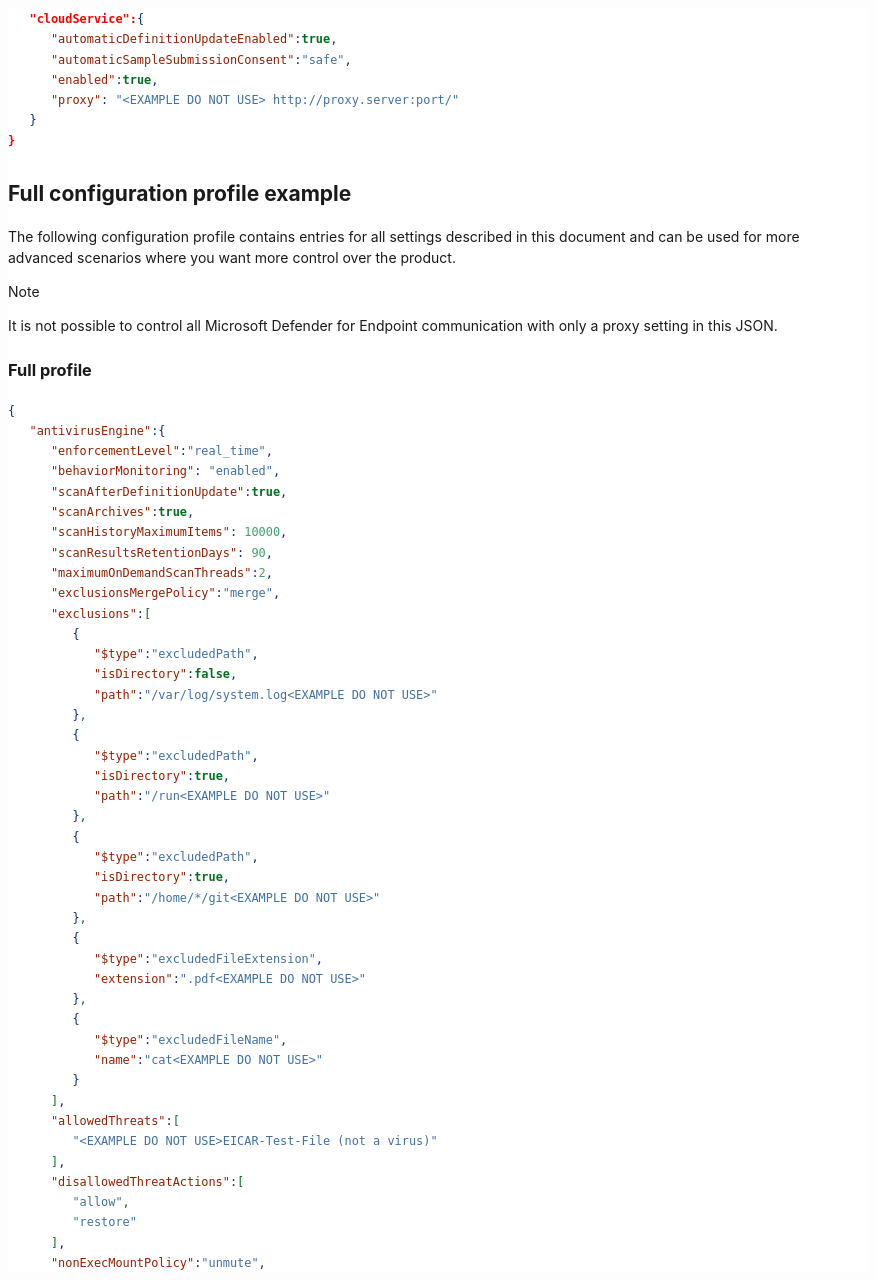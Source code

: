 ```JSON
   "cloudService":{
      "automaticDefinitionUpdateEnabled":true,
      "automaticSampleSubmissionConsent":"safe",
      "enabled":true,
      "proxy": "<EXAMPLE DO NOT USE> http://proxy.server:port/"
   }
}
```

## Full configuration profile example

The following configuration profile contains entries for all settings described in this document and can be used for more advanced scenarios where you want more control over the product.
  
> [!NOTE]
> It is not possible to control all Microsoft Defender for Endpoint communication with only a proxy setting in this JSON.

### Full profile

```JSON
{
   "antivirusEngine":{
      "enforcementLevel":"real_time",
      "behaviorMonitoring": "enabled",
      "scanAfterDefinitionUpdate":true,
      "scanArchives":true,
      "scanHistoryMaximumItems": 10000,
      "scanResultsRetentionDays": 90,
      "maximumOnDemandScanThreads":2,
      "exclusionsMergePolicy":"merge",
      "exclusions":[
         {
            "$type":"excludedPath",
            "isDirectory":false,
            "path":"/var/log/system.log<EXAMPLE DO NOT USE>"
         },
         {
            "$type":"excludedPath",
            "isDirectory":true,
            "path":"/run<EXAMPLE DO NOT USE>"
         },
         {
            "$type":"excludedPath",
            "isDirectory":true,
            "path":"/home/*/git<EXAMPLE DO NOT USE>"
         },
         {
            "$type":"excludedFileExtension",
            "extension":".pdf<EXAMPLE DO NOT USE>"
         },
         {
            "$type":"excludedFileName",
            "name":"cat<EXAMPLE DO NOT USE>"
         }
      ],
      "allowedThreats":[
         "<EXAMPLE DO NOT USE>EICAR-Test-File (not a virus)"
      ],
      "disallowedThreatActions":[
         "allow",
         "restore"
      ],
      "nonExecMountPolicy":"unmute",
```